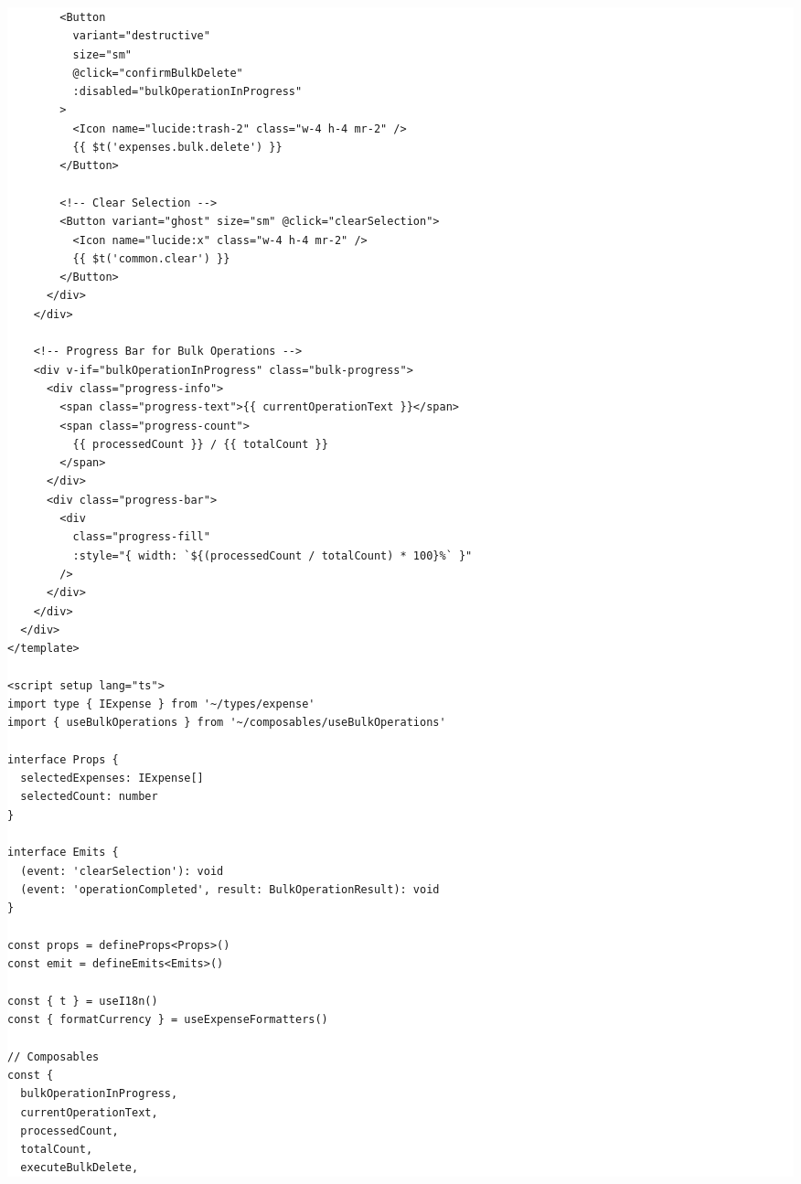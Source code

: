 ```vue
        <Button 
          variant="destructive" 
          size="sm" 
          @click="confirmBulkDelete"
          :disabled="bulkOperationInProgress"
        >
          <Icon name="lucide:trash-2" class="w-4 h-4 mr-2" />
          {{ $t('expenses.bulk.delete') }}
        </Button>

        <!-- Clear Selection -->
        <Button variant="ghost" size="sm" @click="clearSelection">
          <Icon name="lucide:x" class="w-4 h-4 mr-2" />
          {{ $t('common.clear') }}
        </Button>
      </div>
    </div>

    <!-- Progress Bar for Bulk Operations -->
    <div v-if="bulkOperationInProgress" class="bulk-progress">
      <div class="progress-info">
        <span class="progress-text">{{ currentOperationText }}</span>
        <span class="progress-count">
          {{ processedCount }} / {{ totalCount }}
        </span>
      </div>
      <div class="progress-bar">
        <div 
          class="progress-fill" 
          :style="{ width: `${(processedCount / totalCount) * 100}%` }"
        />
      </div>
    </div>
  </div>
</template>

<script setup lang="ts">
import type { IExpense } from '~/types/expense'
import { useBulkOperations } from '~/composables/useBulkOperations'

interface Props {
  selectedExpenses: IExpense[]
  selectedCount: number
}

interface Emits {
  (event: 'clearSelection'): void
  (event: 'operationCompleted', result: BulkOperationResult): void
}

const props = defineProps<Props>()
const emit = defineEmits<Emits>()

const { t } = useI18n()
const { formatCurrency } = useExpenseFormatters()

// Composables
const {
  bulkOperationInProgress,
  currentOperationText,
  processedCount,
  totalCount,
  executeBulkDelete,
```